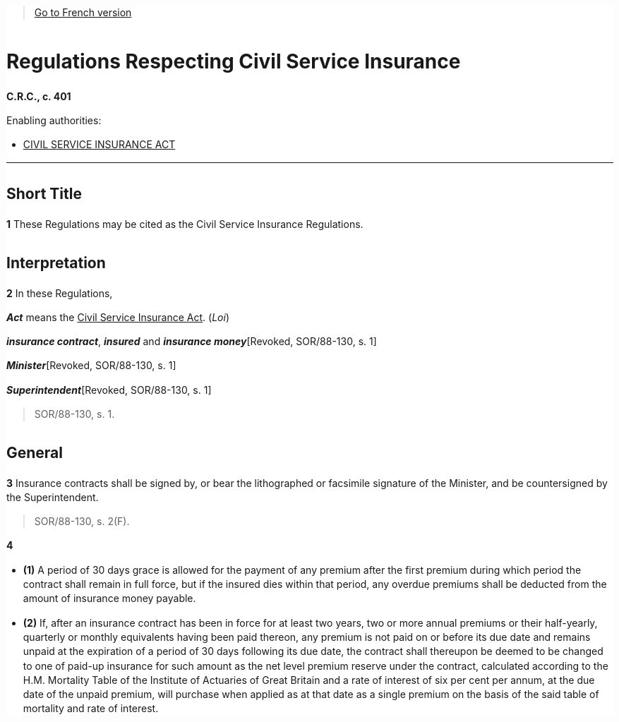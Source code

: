 > [Go to French version](/fr/Règlements/Codification%20des%20règlements%20du%20Canada/401-500/C.R.C.,%20ch.%20401.md)

# Regulations Respecting Civil Service Insurance

**C.R.C., c. 401**

Enabling authorities: 
- [CIVIL SERVICE INSURANCE ACT](/en/Acts/Statutes%20of%20Canada/1952/c.%2049.md)

----------



## Short Title


**1** These Regulations may be cited as the Civil Service Insurance Regulations.




## Interpretation


**2** In these Regulations,

***Act*** means the [Civil Service Insurance Act](/en/Acts/Statutes%20of%20Canada/1952/c.%2049.md). (*Loi*) 

***insurance contract***, ***insured*** and ***insurance money***[Revoked, SOR/88-130, s. 1]

***Minister***[Revoked, SOR/88-130, s. 1]

***Superintendent***[Revoked, SOR/88-130, s. 1]
> SOR/88-130, s. 1.





## General


**3** Insurance contracts shall be signed by, or bear the lithographed or facsimile signature of the Minister, and be countersigned by the Superintendent.
> SOR/88-130, s. 2(F).




**4** 

- **(1)** A period of 30 days grace is allowed for the payment of any premium after the first premium during which period the contract shall remain in full force, but if the insured dies within that period, any overdue premiums shall be deducted from the amount of insurance money payable.

- **(2)** If, after an insurance contract has been in force for at least two years, two or more annual premiums or their half-yearly, quarterly or monthly equivalents having been paid thereon, any premium is not paid on or before its due date and remains unpaid at the expiration of a period of 30 days following its due date, the contract shall thereupon be deemed to be changed to one of paid-up insurance for such amount as the net level premium reserve under the contract, calculated according to the H.M. Mortality Table of the Institute of Actuaries of Great Britain and a rate of interest of six per cent per annum, at the due date of the unpaid premium, will purchase when applied as at that date as a single premium on the basis of the said table of mortality and rate of interest.
